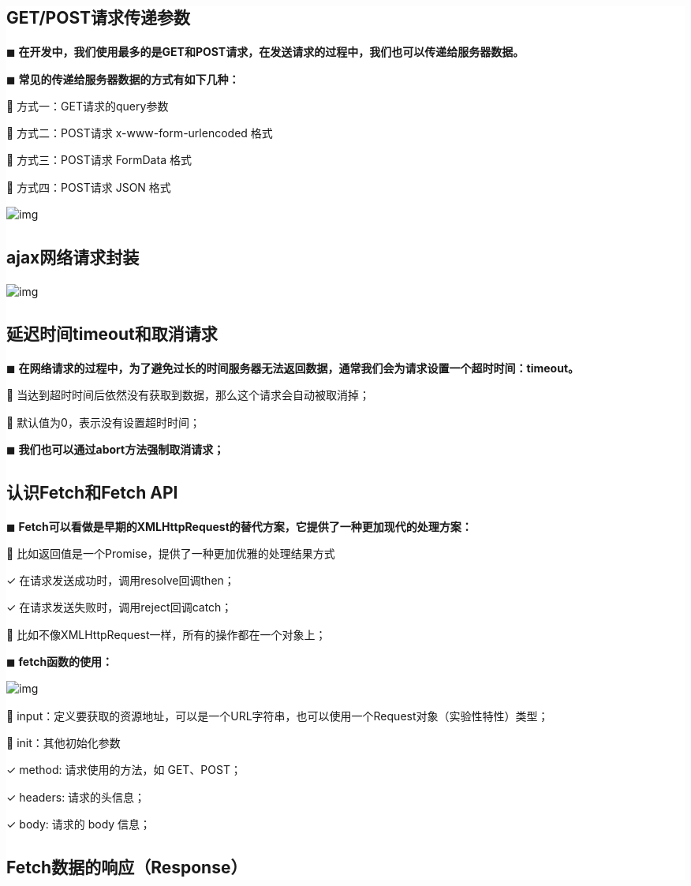 ## GET/POST请求传递参数

◼ **在开发中，我们使用最多的是GET和POST请求，在发送请求的过程中，我们也可以传递给服务器数据。** 

◼ **常见的传递给服务器数据的方式有如下几种：** 

 方式一：GET请求的query参数 

 方式二：POST请求 x-www-form-urlencoded 格式 

 方式三：POST请求 FormData 格式 

 方式四：POST请求 JSON 格式

![img](https://cdn.nlark.com/yuque/0/2023/png/34886243/1673606103912-36cef8e6-d985-42c8-88d5-41c1c0b05cc0.png)

## ajax网络请求封装

![img](https://cdn.nlark.com/yuque/0/2023/png/34886243/1673606113242-e926faf0-aa28-4608-8833-840bf3503268.png)

## 延迟时间timeout和取消请求

◼ **在网络请求的过程中，为了避免过长的时间服务器无法返回数据，通常我们会为请求设置一个超时时间：****timeout****。** 

 当达到超时时间后依然没有获取到数据，那么这个请求会自动被取消掉； 

 默认值为0，表示没有设置超时时间； 

◼ **我们也可以通过****abort方法****强制取消请求；**

## 认识Fetch和Fetch API

◼ **Fetch可以看做是早期的XMLHttpRequest的替代方案，它提供了一种更加现代的处理方案：** 

 比如返回值是一个Promise，提供了一种更加优雅的处理结果方式 

✓ 在请求发送成功时，调用resolve回调then； 

✓ 在请求发送失败时，调用reject回调catch； 

 比如不像XMLHttpRequest一样，所有的操作都在一个对象上； 

◼ **fetch函数的使用：** 

![img](https://cdn.nlark.com/yuque/0/2023/png/34886243/1673606153134-16e5741f-49f0-4d14-8b65-683740936f1c.png)

 input：定义要获取的资源地址，可以是一个URL字符串，也可以使用一个Request对象（实验性特性）类型； 

 init：其他初始化参数 

✓ method: 请求使用的方法，如 GET、POST； 

✓ headers: 请求的头信息； 

✓ body: 请求的 body 信息；

## Fetch数据的响应（Response）
